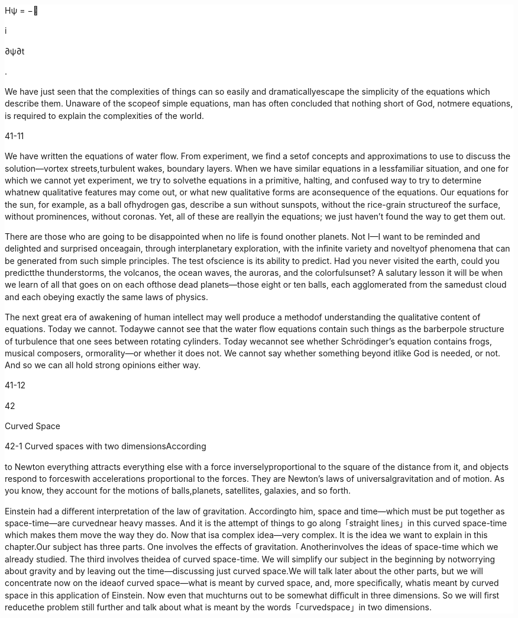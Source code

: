 Hψ = −

i

∂ψ∂t

.

We have just seen that the complexities of things can so easily and dramaticallyescape the simplicity of the equations which describe them. Unaware of the scopeof simple equations, man has often concluded that nothing short of God, notmere equations, is required to explain the complexities of the world.

41-11

We have written the equations of water ﬂow. From experiment, we ﬁnd a setof concepts and approximations to use to discuss the solution—vortex streets,turbulent wakes, boundary layers. When we have similar equations in a lessfamiliar situation, and one for which we cannot yet experiment, we try to solvethe equations in a primitive, halting, and confused way to try to determine whatnew qualitative features may come out, or what new qualitative forms are aconsequence of the equations. Our equations for the sun, for example, as a ball ofhydrogen gas, describe a sun without sunspots, without the rice-grain structureof the surface, without prominences, without coronas. Yet, all of these are reallyin the equations; we just haven’t found the way to get them out.

There are those who are going to be disappointed when no life is found onother planets. Not I—I want to be reminded and delighted and surprised onceagain, through interplanetary exploration, with the inﬁnite variety and noveltyof phenomena that can be generated from such simple principles. The test ofscience is its ability to predict. Had you never visited the earth, could you predictthe thunderstorms, the volcanos, the ocean waves, the auroras, and the colorfulsunset? A salutary lesson it will be when we learn of all that goes on on each ofthose dead planets—those eight or ten balls, each agglomerated from the samedust cloud and each obeying exactly the same laws of physics.

The next great era of awakening of human intellect may well produce a methodof understanding the qualitative content of equations. Today we cannot. Todaywe cannot see that the water ﬂow equations contain such things as the barberpole structure of turbulence that one sees between rotating cylinders. Today wecannot see whether Schrödinger’s equation contains frogs, musical composers, ormorality—or whether it does not. We cannot say whether something beyond itlike God is needed, or not. And so we can all hold strong opinions either way.

41-12

42

Curved Space

42-1 Curved spaces with two dimensionsAccording

to Newton everything attracts everything else with a force inverselyproportional to the square of the distance from it, and objects respond to forceswith accelerations proportional to the forces. They are Newton’s laws of universalgravitation and of motion. As you know, they account for the motions of balls,planets, satellites, galaxies, and so forth.

Einstein had a diﬀerent interpretation of the law of gravitation. Accordingto him, space and time—which must be put together as space-time—are curvednear heavy masses. And it is the attempt of things to go along「straight lines」in this curved space-time which makes them move the way they do. Now that isa complex idea—very complex. It is the idea we want to explain in this chapter.Our subject has three parts. One involves the eﬀects of gravitation. Anotherinvolves the ideas of space-time which we already studied. The third involves theidea of curved space-time. We will simplify our subject in the beginning by notworrying about gravity and by leaving out the time—discussing just curved space.We will talk later about the other parts, but we will concentrate now on the ideaof curved space—what is meant by curved space, and, more speciﬁcally, whatis meant by curved space in this application of Einstein. Now even that muchturns out to be somewhat diﬃcult in three dimensions. So we will ﬁrst reducethe problem still further and talk about what is meant by the words「curvedspace」in two dimensions.
